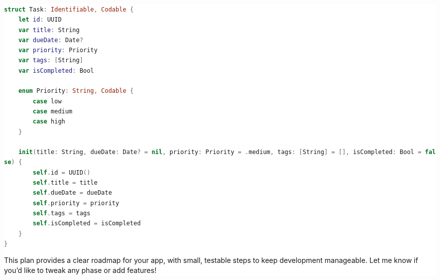 ```swift
struct Task: Identifiable, Codable {
    let id: UUID
    var title: String
    var dueDate: Date?
    var priority: Priority
    var tags: [String]
    var isCompleted: Bool
    
    enum Priority: String, Codable {
        case low
        case medium
        case high
    }
    
    init(title: String, dueDate: Date? = nil, priority: Priority = .medium, tags: [String] = [], isCompleted: Bool = false) {
        self.id = UUID()
        self.title = title
        self.dueDate = dueDate
        self.priority = priority
        self.tags = tags
        self.isCompleted = isCompleted
    }
}
```

This plan provides a clear roadmap for your app, with small, testable steps to keep development manageable. Let me know if you’d like to tweak any phase or add features!